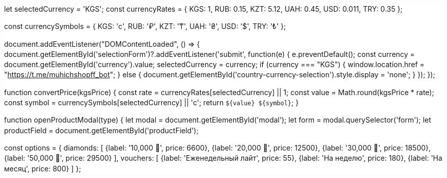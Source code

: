 let selectedCurrency = 'KGS';
const currencyRates = {
  KGS: 1,
  RUB: 0.15,
  KZT: 5.12,
  UAH: 0.45,
  USD: 0.011,
  TRY: 0.35
};

const currencySymbols = {
  KGS: 'с',
  RUB: '₽',
  KZT: '₸',
  UAH: '₴',
  USD: '$',
  TRY: '₺'
};

document.addEventListener("DOMContentLoaded", () => {
  document.getElementById('selectionForm')?.addEventListener('submit', function(e) {
    e.preventDefault();
    const currency = document.getElementById('currency').value;
    selectedCurrency = currency;
    if (currency === "KGS") {
      window.location.href = "https://t.me/muhichshopff_bot";
    } else {
      document.getElementById('country-currency-selection').style.display = 'none';
    }
  });
});

function convertPrice(kgsPrice) {
  const rate = currencyRates[selectedCurrency] || 1;
  const value = Math.round(kgsPrice * rate);
  const symbol = currencySymbols[selectedCurrency] || 'с';
  return `${value} ${symbol}`;
}

function openProductModal(type) {
  let modal = document.getElementById('modal');
  let form = modal.querySelector('form');
  let productField = document.getElementById('productField');

  const options = {
    diamonds: [
      {label: '10,000 💎', price: 6600},
      {label: '20,000 💎', price: 12500},
      {label: '30,000 💎', price: 18500},
      {label: '50,000 💎', price: 29500}
    ],
    vouchers: [
      {label: 'Еженедельный лайт', price: 55},
      {label: 'На неделю', price: 180},
      {label: 'На месяц', price: 800}
    ]
  };

